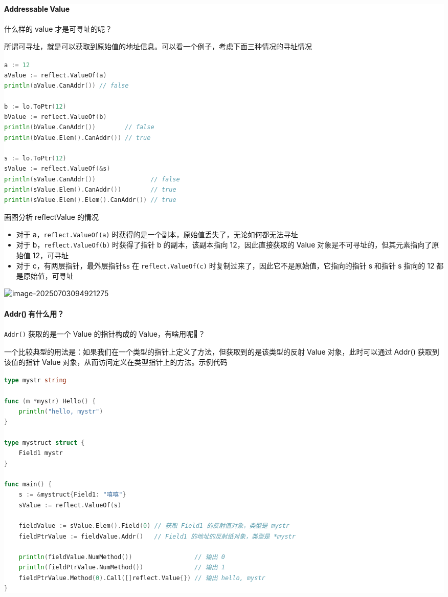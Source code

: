 #### Addressable Value

什么样的 value 才是可寻址的呢？

所谓可寻址，就是可以获取到原始值的地址信息。可以看一个例子，考虑下面三种情况的寻址情况

```go
a := 12
aValue := reflect.ValueOf(a)
println(aValue.CanAddr()) // false

b := lo.ToPtr(12)
bValue := reflect.ValueOf(b)
println(bValue.CanAddr())        // false
println(bValue.Elem().CanAddr()) // true

s := lo.ToPtr(12)
sValue := reflect.ValueOf(&s)
println(sValue.CanAddr())               // false
println(sValue.Elem().CanAddr())        // true
println(sValue.Elem().Elem().CanAddr()) // true
```

画图分析 reflectValue 的情况

- 对于 a，`reflect.ValueOf(a)` 时获得的是一个副本，原始值丢失了，无论如何都无法寻址
- 对于 b，`reflect.ValueOf(b)` 时获得了指针 b 的副本，该副本指向 12，因此直接获取的 Value 对象是不可寻址的，但其元素指向了原始值 12，可寻址
- 对于 c，有两层指针，最外层指针`&s` 在 `reflect.ValueOf(c)` 时复制过来了，因此它不是原始值，它指向的指针 s 和指针 s 指向的 12 都是原始值，可寻址

![image-20250703094921275](https://gdz.oss-cn-shenzhen.aliyuncs.com/local/image-20250703094921275.png)

#### Addr() 有什么用？

`Addr()` 获取的是一个 Value 的指针构成的 Value，有啥用呢🤔？

一个比较典型的用法是：如果我们在一个类型的指针上定义了方法，但获取到的是该类型的反射 Value 对象，此时可以通过 Addr() 获取到该值的指针 Value 对象，从而访问定义在类型指针上的方法。示例代码

```go
type mystr string

func (m *mystr) Hello() {
	println("hello, mystr")
}

type mystruct struct {
	Field1 mystr
}

func main() {
	s := &mystruct{Field1: "嘻嘻"}
	sValue := reflect.ValueOf(s)

	fieldValue := sValue.Elem().Field(0) // 获取 Field1 的反射值对象，类型是 mystr
	fieldPtrValue := fieldValue.Addr()   // Field1 的地址的反射纸对象，类型是 *mystr

	println(fieldValue.NumMethod())                 // 输出 0
	println(fieldPtrValue.NumMethod())              // 输出 1
	fieldPtrValue.Method(0).Call([]reflect.Value{}) // 输出 hello, mystr
}
```
